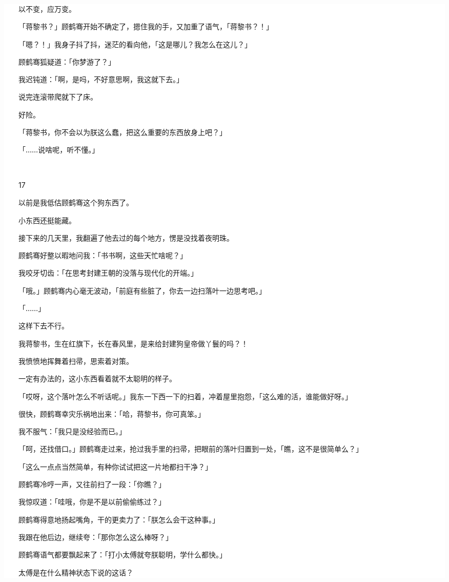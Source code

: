 &emsp;&emsp;以不变，应万变。  
  
&emsp;&emsp;「蒋黎书？」顾鹤骞开始不确定了，摁住我的手，又加重了语气，「蒋黎书？！」  
  
&emsp;&emsp;「嗯？！」我身子抖了抖，迷茫的看向他，「这是哪儿？我怎么在这儿？」  
  
&emsp;&emsp;顾鹤骞狐疑道：「你梦游了？」  
  
&emsp;&emsp;我迟钝道：「啊，是吗，不好意思啊，我这就下去。」  
  
&emsp;&emsp;说完连滚带爬就下了床。  
  
&emsp;&emsp;好险。  
  
&emsp;&emsp;「蒋黎书，你不会以为朕这么蠢，把这么重要的东西放身上吧？」  
  
&emsp;&emsp;「……说啥呢，听不懂。」  
  
&emsp;&emsp;   
  
&emsp;&emsp;17  
  
&emsp;&emsp;以前是我低估顾鹤骞这个狗东西了。  
  
&emsp;&emsp;小东西还挺能藏。  
  
&emsp;&emsp;接下来的几天里，我翻遍了他去过的每个地方，愣是没找着夜明珠。  
  
&emsp;&emsp;顾鹤骞好整以暇地问我：「书书啊，这些天忙啥呢？」  
  
&emsp;&emsp;我咬牙切齿：「在思考封建王朝的没落与现代化的开端。」  
  
&emsp;&emsp;「哦。」顾鹤骞内心毫无波动，「前庭有些脏了，你去一边扫落叶一边思考吧。」  
  
&emsp;&emsp;「……」  
  
&emsp;&emsp;这样下去不行。  
  
&emsp;&emsp;我蒋黎书，生在红旗下，长在春风里，是来给封建狗皇帝做丫鬟的吗？！  
  
&emsp;&emsp;我愤愤地挥舞着扫帚，思索着对策。  
  
&emsp;&emsp;一定有办法的，这小东西看着就不太聪明的样子。  
  
&emsp;&emsp;「哎呀，这个落叶怎么不听话呢。」我东一下西一下的扫着，冲着屋里抱怨，「这么难的活，谁能做好呀。」  
  
&emsp;&emsp;很快，顾鹤骞幸灾乐祸地出来：「哈，蒋黎书，你可真笨。」  
  
&emsp;&emsp;我不服气：「我只是没经验而已。」  
  
&emsp;&emsp;「呵，还找借口。」顾鹤骞走过来，抢过我手里的扫帚，把眼前的落叶归置到一处，「瞧，这不是很简单么？」  
  
&emsp;&emsp;「这么一点点当然简单，有种你试试把这一片地都扫干净？」  
  
&emsp;&emsp;顾鹤骞冷哼一声，又往前扫了一段：「你瞧？」  
  
&emsp;&emsp;我惊叹道：「哇哦，你是不是以前偷偷练过？」  
  
&emsp;&emsp;顾鹤骞得意地扬起嘴角，干的更卖力了：「朕怎么会干这种事。」  
  
&emsp;&emsp;我跟在他后边，继续夸：「那你怎么这么棒呀？」  
  
&emsp;&emsp;顾鹤骞语气都要飘起来了：「打小太傅就夸朕聪明，学什么都快。」  
  
&emsp;&emsp;太傅是在什么精神状态下说的这话？  
  